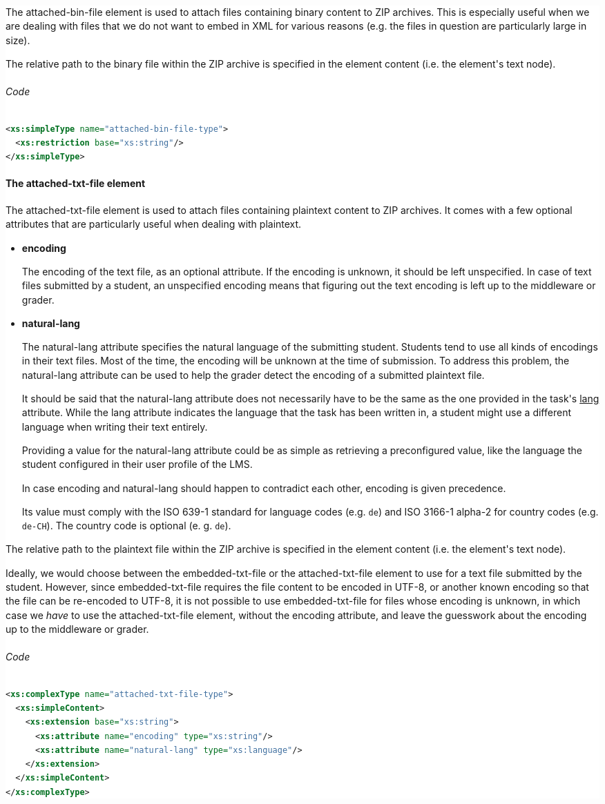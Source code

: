 The attached-bin-file element is used to attach files containing binary content to ZIP archives. This is especially useful when we are dealing with files that we do not want to embed in XML for various reasons (e.g. the files in question are particularly large in size).

The relative path to the binary file within the ZIP archive is specified in the element content (i.e. the element's text node).

###### Code
```xml
<xs:simpleType name="attached-bin-file-type">
  <xs:restriction base="xs:string"/>
</xs:simpleType>
```

#### The attached-txt-file element

The attached-txt-file element is used to attach files containing plaintext content to ZIP archives. It comes with a few optional attributes that are particularly useful when dealing with plaintext.

- **encoding**

    The encoding of the text file, as an optional attribute. If the encoding is unknown, it should be left unspecified. In case of text files submitted by a student, an unspecified encoding means that figuring out the text encoding is left up to the middleware or grader.

- **natural-lang** 

    The natural-lang attribute specifies the natural language of the submitting student. Students tend to use all kinds of encodings in their text files. Most of the time, the encoding will be unknown at the time of submission. To address this problem, the natural-lang attribute can be used to help the grader detect the encoding of a submitted plaintext file.
    
    It should be said that the natural-lang attribute does not necessarily have to be the same as the one provided in the task's [lang](#52-task-attributes) attribute. While the lang attribute indicates the language that the task has been written in, a student might use a different language when writing their text entirely.
    
    Providing a value for the natural-lang attribute could be as simple as retrieving a preconfigured value, like the language the student configured in their user profile of the LMS.

    In case encoding and natural-lang should happen to contradict each other, encoding is given precedence.

    Its value must comply with the ISO 639-1 standard for language codes (e.g. `de`) and ISO 3166-1 alpha-2 for country codes (e.g. `de-CH`). The country code is optional (e. g. `de`).

The relative path to the plaintext file within the ZIP archive is specified in the element content (i.e. the element's text node).

Ideally, we would choose between the embedded-txt-file or the attached-txt-file element to use for a text file submitted by the student. However, since embedded-txt-file requires the file content to be encoded in UTF-8, or another known encoding so that the file can be re-encoded to UTF-8, it is not possible to use embedded-txt-file for files whose encoding is unknown, in which case we *have* to use the attached-txt-file element, without the encoding attribute, and leave the guesswork about the encoding up to the middleware or grader.

###### Code
```xml
<xs:complexType name="attached-txt-file-type">
  <xs:simpleContent>
    <xs:extension base="xs:string">
      <xs:attribute name="encoding" type="xs:string"/>
      <xs:attribute name="natural-lang" type="xs:language"/>
    </xs:extension>
  </xs:simpleContent>
</xs:complexType>
```
